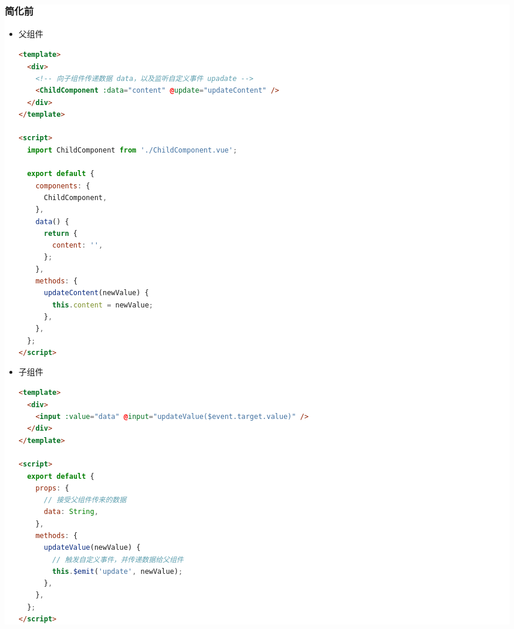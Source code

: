 ### 简化前

- 父组件

  ```html
  <template>
    <div>
      <!-- 向子组件传递数据 data，以及监听自定义事件 upadate -->
      <ChildComponent :data="content" @update="updateContent" />
    </div>
  </template>

  <script>
    import ChildComponent from './ChildComponent.vue';

    export default {
      components: {
        ChildComponent,
      },
      data() {
        return {
          content: '',
        };
      },
      methods: {
        updateContent(newValue) {
          this.content = newValue;
        },
      },
    };
  </script>
  ```

- 子组件

  ```html
  <template>
    <div>
      <input :value="data" @input="updateValue($event.target.value)" />
    </div>
  </template>

  <script>
    export default {
      props: {
        // 接受父组件传来的数据
        data: String,
      },
      methods: {
        updateValue(newValue) {
          // 触发自定义事件，并传递数据给父组件
          this.$emit('update', newValue);
        },
      },
    };
  </script>
  ```
